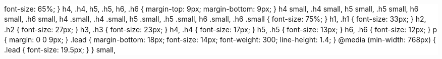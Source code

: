   font-size: 65%;
}
h4,
.h4,
h5,
.h5,
h6,
.h6 {
  margin-top: 9px;
  margin-bottom: 9px;
}
h4 small,
.h4 small,
h5 small,
.h5 small,
h6 small,
.h6 small,
h4 .small,
.h4 .small,
h5 .small,
.h5 .small,
h6 .small,
.h6 .small {
  font-size: 75%;
}
h1,
.h1 {
  font-size: 33px;
}
h2,
.h2 {
  font-size: 27px;
}
h3,
.h3 {
  font-size: 23px;
}
h4,
.h4 {
  font-size: 17px;
}
h5,
.h5 {
  font-size: 13px;
}
h6,
.h6 {
  font-size: 12px;
}
p {
  margin: 0 0 9px;
}
.lead {
  margin-bottom: 18px;
  font-size: 14px;
  font-weight: 300;
  line-height: 1.4;
}
@media (min-width: 768px) {
  .lead {
    font-size: 19.5px;
  }
}
small,